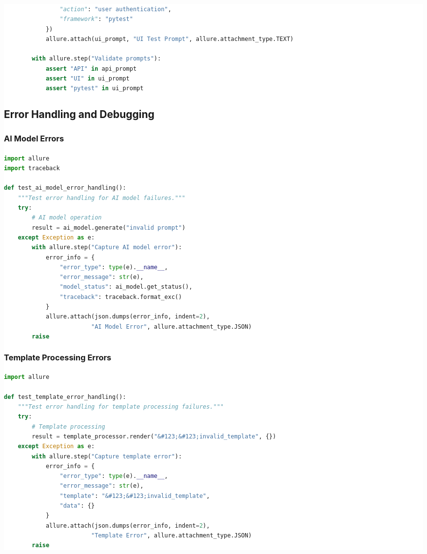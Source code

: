```python
                "action": "user authentication",
                "framework": "pytest"
            })
            allure.attach(ui_prompt, "UI Test Prompt", allure.attachment_type.TEXT)
        
        with allure.step("Validate prompts"):
            assert "API" in api_prompt
            assert "UI" in ui_prompt
            assert "pytest" in ui_prompt
```

## Error Handling and Debugging

### AI Model Errors

```python
import allure
import traceback

def test_ai_model_error_handling():
    """Test error handling for AI model failures."""
    try:
        # AI model operation
        result = ai_model.generate("invalid prompt")
    except Exception as e:
        with allure.step("Capture AI model error"):
            error_info = {
                "error_type": type(e).__name__,
                "error_message": str(e),
                "model_status": ai_model.get_status(),
                "traceback": traceback.format_exc()
            }
            allure.attach(json.dumps(error_info, indent=2), 
                         "AI Model Error", allure.attachment_type.JSON)
        raise
```

### Template Processing Errors

```python
import allure

def test_template_error_handling():
    """Test error handling for template processing failures."""
    try:
        # Template processing
        result = template_processor.render("&#123;&#123;invalid_template", {})
    except Exception as e:
        with allure.step("Capture template error"):
            error_info = {
                "error_type": type(e).__name__,
                "error_message": str(e),
                "template": "&#123;&#123;invalid_template",
                "data": {}
            }
            allure.attach(json.dumps(error_info, indent=2), 
                         "Template Error", allure.attachment_type.JSON)
        raise
```
